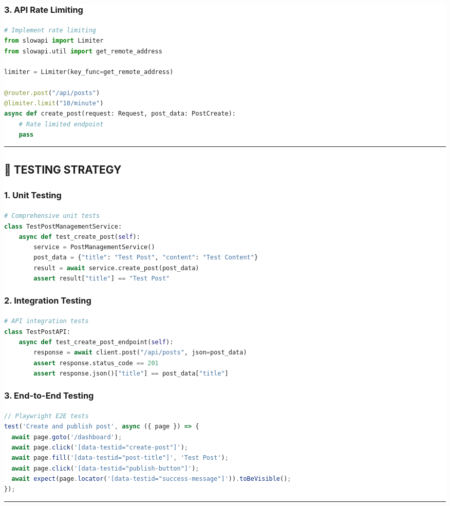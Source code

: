 ### **3. API Rate Limiting**
```python
# Implement rate limiting
from slowapi import Limiter
from slowapi.util import get_remote_address

limiter = Limiter(key_func=get_remote_address)

@router.post("/api/posts")
@limiter.limit("10/minute")
async def create_post(request: Request, post_data: PostCreate):
    # Rate limited endpoint
    pass
```

---

## 🧪 **TESTING STRATEGY**

### **1. Unit Testing**
```python
# Comprehensive unit tests
class TestPostManagementService:
    async def test_create_post(self):
        service = PostManagementService()
        post_data = {"title": "Test Post", "content": "Test Content"}
        result = await service.create_post(post_data)
        assert result["title"] == "Test Post"
```

### **2. Integration Testing**
```python
# API integration tests
class TestPostAPI:
    async def test_create_post_endpoint(self):
        response = await client.post("/api/posts", json=post_data)
        assert response.status_code == 201
        assert response.json()["title"] == post_data["title"]
```

### **3. End-to-End Testing**
```typescript
// Playwright E2E tests
test('Create and publish post', async ({ page }) => {
  await page.goto('/dashboard');
  await page.click('[data-testid="create-post"]');
  await page.fill('[data-testid="post-title"]', 'Test Post');
  await page.click('[data-testid="publish-button"]');
  await expect(page.locator('[data-testid="success-message"]')).toBeVisible();
});
```

---